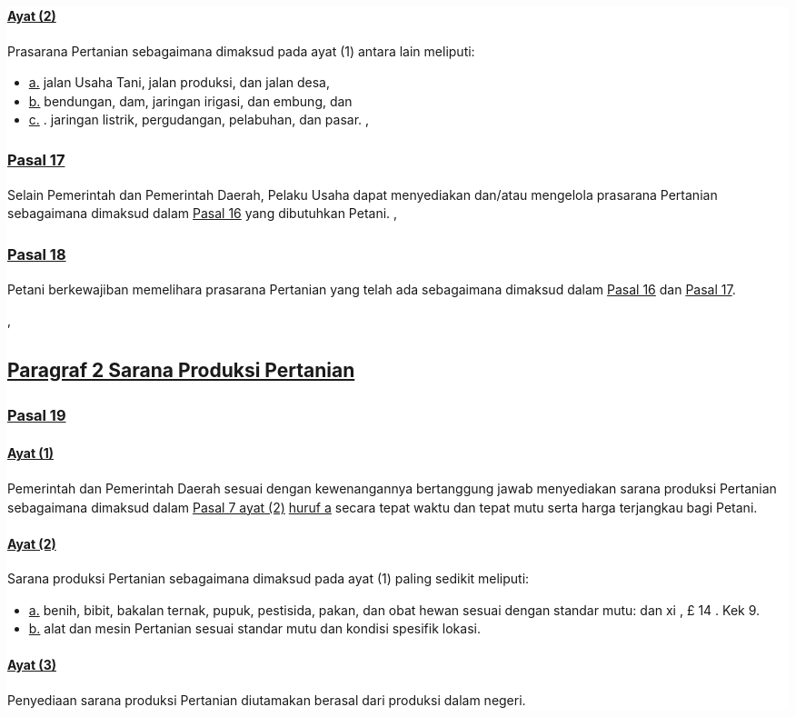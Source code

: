 #### [Ayat (2)](http://example.org/legal/peraturan/uu/2013/19/pasal/0016/versi/20130806/ayat/0002)
Prasarana Pertanian sebagaimana dimaksud pada ayat (1) antara lain meliputi:
* [a.](http://example.org/legal/peraturan/uu/2013/19/pasal/0016/versi/20130806/ayat/0002/huruf/a) jalan Usaha Tani, jalan produksi, dan jalan desa,
* [b.](http://example.org/legal/peraturan/uu/2013/19/pasal/0016/versi/20130806/ayat/0002/huruf/b) bendungan, dam, jaringan irigasi, dan embung, dan
* [c.](http://example.org/legal/peraturan/uu/2013/19/pasal/0016/versi/20130806/ayat/0002/huruf/c) . jaringan listrik, pergudangan, pelabuhan, dan pasar.
,
### [Pasal 17](http://example.org/legal/peraturan/uu/2013/19/pasal/0017)
Selain Pemerintah dan Pemerintah Daerah, Pelaku Usaha dapat menyediakan dan/atau mengelola prasarana Pertanian sebagaimana dimaksud dalam [Pasal 16](http://example.org/legal/peraturan/uu/2013/19/pasal/0016) yang dibutuhkan Petani.
,
### [Pasal 18](http://example.org/legal/peraturan/uu/2013/19/pasal/0018)
Petani berkewajiban memelihara prasarana Pertanian yang telah ada sebagaimana dimaksud dalam [Pasal 16](http://example.org/legal/peraturan/uu/2013/19/pasal/0016) dan [Pasal 17](http://example.org/legal/peraturan/uu/2013/19/pasal/0017).

,
## [Paragraf 2 Sarana Produksi Pertanian](http://example.org/legal/peraturan/uu/2013/19/bab/0004/bagian/0002/paragraf/0002)

### [Pasal 19](http://example.org/legal/peraturan/uu/2013/19/pasal/0019)

#### [Ayat (1)](http://example.org/legal/peraturan/uu/2013/19/pasal/0019/versi/20130806/ayat/0001)
Pemerintah dan Pemerintah Daerah sesuai dengan kewenangannya bertanggung jawab menyediakan sarana produksi Pertanian sebagaimana dimaksud dalam [Pasal 7 ayat (2)](http://example.org/legal/peraturan/uu/2013/19/pasal/0019/versi/20130806/ayat/0002) [huruf a](http://example.org/legal/peraturan/uu/2013/19/pasal/0019/versi/20130806/huruf/a) secara tepat waktu dan tepat mutu serta harga terjangkau bagi Petani.

#### [Ayat (2)](http://example.org/legal/peraturan/uu/2013/19/pasal/0019/versi/20130806/ayat/0002)
Sarana produksi Pertanian sebagaimana dimaksud pada ayat (1) paling sedikit meliputi:
* [a.](http://example.org/legal/peraturan/uu/2013/19/pasal/0019/versi/20130806/ayat/0002/huruf/a) benih, bibit, bakalan ternak, pupuk, pestisida, pakan, dan obat hewan sesuai dengan standar mutu: dan xi , £ 14 . Kek 9.
* [b.](http://example.org/legal/peraturan/uu/2013/19/pasal/0019/versi/20130806/ayat/0002/huruf/b) alat dan mesin Pertanian sesuai standar mutu dan kondisi spesifik lokasi.

#### [Ayat (3)](http://example.org/legal/peraturan/uu/2013/19/pasal/0019/versi/20130806/ayat/0003)
Penyediaan sarana produksi Pertanian diutamakan berasal dari produksi dalam negeri.

